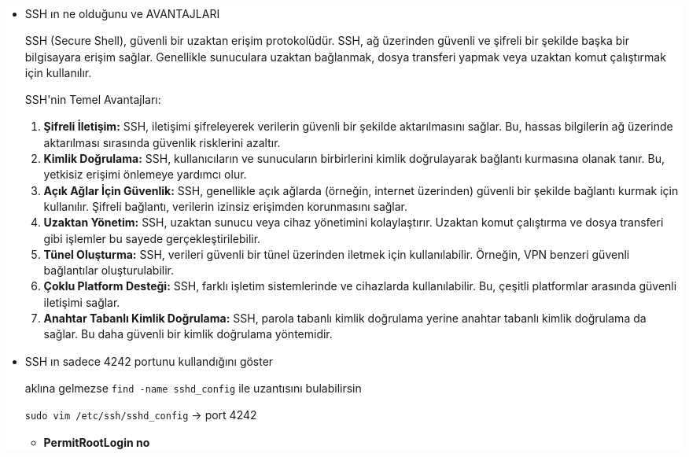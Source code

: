 

-   SSH ın ne olduğunu ve AVANTAJLARI

    SSH (Secure Shell), güvenli bir uzaktan erişim protokolüdür. SSH, ağ
    üzerinden güvenli ve şifreli bir şekilde başka bir bilgisayara
    erişim sağlar. Genellikle sunuculara uzaktan bağlanmak, dosya
    transferi yapmak veya uzaktan komut çalıştırmak için kullanılır.

    SSH'nin Temel Avantajları:

    1.  **Şifreli İletişim:** SSH, iletişimi şifreleyerek verilerin
        güvenli bir şekilde aktarılmasını sağlar. Bu, hassas bilgilerin
        ağ üzerinde aktarılması sırasında güvenlik risklerini azaltır.

    <!-- -->

    2.  **Kimlik Doğrulama:** SSH, kullanıcıların ve sunucuların
        birbirlerini kimlik doğrulayarak bağlantı kurmasına olanak
        tanır. Bu, yetkisiz erişimi önlemeye yardımcı olur.

    <!-- -->

    3.  **Açık Ağlar İçin Güvenlik:** SSH, genellikle açık ağlarda
        (örneğin, internet üzerinden) güvenli bir şekilde bağlantı
        kurmak için kullanılır. Şifreli bağlantı, verilerin izinsiz
        erişimden korunmasını sağlar.

    <!-- -->

    4.  **Uzaktan Yönetim:** SSH, uzaktan sunucu veya cihaz yönetimini
        kolaylaştırır. Uzaktan komut çalıştırma ve dosya transferi gibi
        işlemler bu sayede gerçekleştirilebilir.

    <!-- -->

    5.  **Tünel Oluşturma:** SSH, verileri güvenli bir tünel üzerinden
        iletmek için kullanılabilir. Örneğin, VPN benzeri güvenli
        bağlantılar oluşturulabilir.

    <!-- -->

    6.  **Çoklu Platform Desteği:** SSH, farklı işletim sistemlerinde ve
        cihazlarda kullanılabilir. Bu, çeşitli platformlar arasında
        güvenli iletişimi sağlar.

    <!-- -->

    7.  **Anahtar Tabanlı Kimlik Doğrulama:** SSH, parola tabanlı kimlik
        doğrulama yerine anahtar tabanlı kimlik doğrulama da sağlar. Bu
        daha güvenli bir kimlik doğrulama yöntemidir.



-   SSH ın sadece 4242 portunu kullandığını göster

    aklına gelmezse `find -name sshd_config` ile uzantısını bulabilirsin

    `sudo vim /etc/ssh/sshd_config` → port 4242

    -   **PermitRootLogin no**
